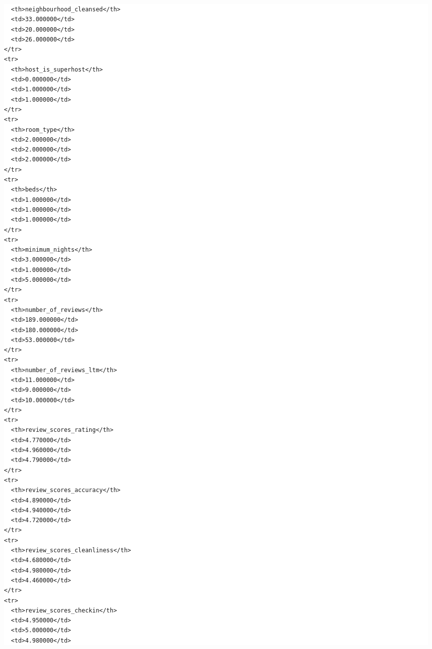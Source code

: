       <th>neighbourhood_cleansed</th>
      <td>33.000000</td>
      <td>20.000000</td>
      <td>26.000000</td>
    </tr>
    <tr>
      <th>host_is_superhost</th>
      <td>0.000000</td>
      <td>1.000000</td>
      <td>1.000000</td>
    </tr>
    <tr>
      <th>room_type</th>
      <td>2.000000</td>
      <td>2.000000</td>
      <td>2.000000</td>
    </tr>
    <tr>
      <th>beds</th>
      <td>1.000000</td>
      <td>1.000000</td>
      <td>1.000000</td>
    </tr>
    <tr>
      <th>minimum_nights</th>
      <td>3.000000</td>
      <td>1.000000</td>
      <td>5.000000</td>
    </tr>
    <tr>
      <th>number_of_reviews</th>
      <td>189.000000</td>
      <td>180.000000</td>
      <td>53.000000</td>
    </tr>
    <tr>
      <th>number_of_reviews_ltm</th>
      <td>11.000000</td>
      <td>9.000000</td>
      <td>10.000000</td>
    </tr>
    <tr>
      <th>review_scores_rating</th>
      <td>4.770000</td>
      <td>4.960000</td>
      <td>4.790000</td>
    </tr>
    <tr>
      <th>review_scores_accuracy</th>
      <td>4.890000</td>
      <td>4.940000</td>
      <td>4.720000</td>
    </tr>
    <tr>
      <th>review_scores_cleanliness</th>
      <td>4.680000</td>
      <td>4.980000</td>
      <td>4.460000</td>
    </tr>
    <tr>
      <th>review_scores_checkin</th>
      <td>4.950000</td>
      <td>5.000000</td>
      <td>4.980000</td>